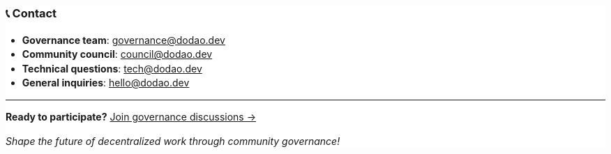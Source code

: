 ### 📞 Contact

- **Governance team**: governance@dodao.dev
- **Community council**: council@dodao.dev
- **Technical questions**: tech@dodao.dev
- **General inquiries**: hello@dodao.dev

---

**Ready to participate?** [Join governance discussions →](https://discord.gg/qJwsv45QTd)

*Shape the future of decentralized work through community governance!*
